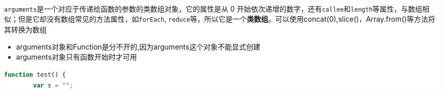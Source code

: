 `arguments`是一个对应于传递给函数的参数的类数组对象，它的属性是从 0 开始依次递增的数字，还有`callee`和`length`等属性，与数组相似；但是它却没有数组常见的方法属性，如`forEach`, `reduce`等，所以它是一个**类数组**。可以使用concat(0),slice()，Array.from()等方法将其转换为数组

- arguments对象和Function是分不开的,因为arguments这个对象不能显式创建
- arguments对象只有函数开始时才可用

```js
function test() {
        var s = "";
